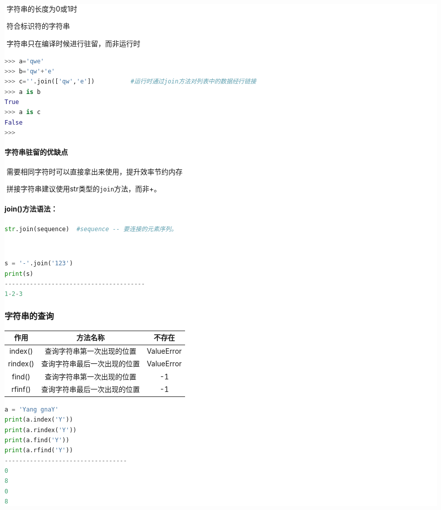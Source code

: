 ​	字符串的长度为0或1时

​	符合标识符的字符串

​	字符串只在编译时候进行驻留，而非运行时

```python
>>> a='qwe'
>>> b='qw'+'e'
>>> c=''.join(['qw','e'])          #运行时通过join方法对列表中的数据经行链接
>>> a is b
True
>>> a is c
False
>>>
```



#### 字符串驻留的优缺点

​	需要相同字符时可以直接拿出来使用，提升效率节约内存

​	拼接字符串建议使用str类型的`join`方法，而非+。

#### join()方法语法：

```python
str.join(sequence) 	#sequence -- 要连接的元素序列。
```

​       

```python
s = '-'.join('123')
print(s)
---------------------------------------
1-2-3
```

  

### 字符串的查询

|   作用   |           方法名称           |   不存在   |
| :------: | :--------------------------: | :--------: |
| index()  |  查询字符串第一次出现的位置  | ValueError |
| rindex() | 查询字符串最后一次出现的位置 | ValueError |
|  find()  |  查询字符串第一次出现的位置  |     -1     |
| rfinf()  | 查询字符串最后一次出现的位置 |     -1     |

```python
a = 'Yang gnaY'
print(a.index('Y'))
print(a.rindex('Y'))
print(a.find('Y'))
print(a.rfind('Y'))
----------------------------------
0
8
0
8
```
